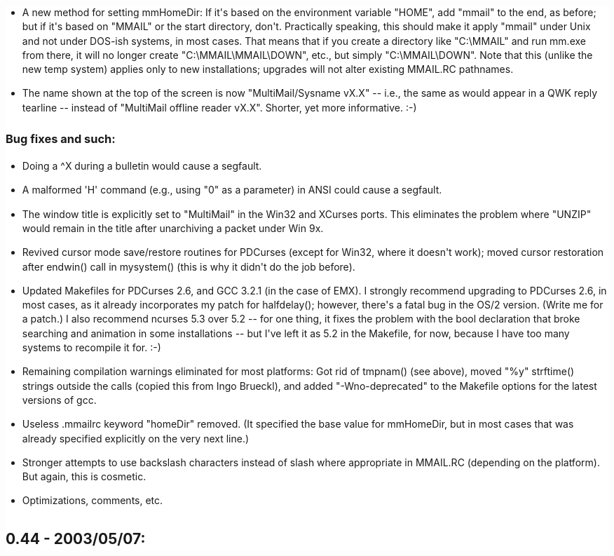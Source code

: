 - A new method for setting mmHomeDir: If it's based on the environment
  variable "HOME", add "mmail" to the end, as before; but if it's based on
  "MMAIL" or the start directory, don't. Practically speaking, this should
  make it apply "mmail" under Unix and not under DOS-ish systems, in most
  cases. That means that if you create a directory like "C:\MMAIL" and run
  mm.exe from there, it will no longer create "C:\MMAIL\MMAIL\DOWN", etc.,
  but simply "C:\MMAIL\DOWN". Note that this (unlike the new temp system)
  applies only to new installations; upgrades will not alter existing
  MMAIL.RC pathnames.

- The name shown at the top of the screen is now "MultiMail/Sysname vX.X" --
  i.e., the same as would appear in a QWK reply tearline -- instead of
  "MultiMail offline reader vX.X". Shorter, yet more informative. :-)

### Bug fixes and such:

- Doing a ^X during a bulletin would cause a segfault.

- A malformed 'H' command (e.g., using "0" as a parameter) in ANSI could
  cause a segfault.

- The window title is explicitly set to "MultiMail" in the Win32 and XCurses
  ports. This eliminates the problem where "UNZIP" would remain in the title
  after unarchiving a packet under Win 9x.

- Revived cursor mode save/restore routines for PDCurses (except for Win32,
  where it doesn't work); moved cursor restoration after endwin() call in
  mysystem() (this is why it didn't do the job before).

- Updated Makefiles for PDCurses 2.6, and GCC 3.2.1 (in the case of EMX). I
  strongly recommend upgrading to PDCurses 2.6, in most cases, as it already
  incorporates my patch for halfdelay(); however, there's a fatal bug in the
  OS/2 version. (Write me for a patch.) I also recommend ncurses 5.3 over
  5.2 -- for one thing, it fixes the problem with the bool declaration that
  broke searching and animation in some installations -- but I've left it as
  5.2 in the Makefile, for now, because I have too many systems to recompile
  it for. :-)

- Remaining compilation warnings eliminated for most platforms: Got rid of
  tmpnam() (see above), moved "%y" strftime() strings outside the calls
  (copied this from Ingo Brueckl), and added "-Wno-deprecated" to the
  Makefile options for the latest versions of gcc.

- Useless .mmailrc keyword "homeDir" removed. (It specified the base value
  for mmHomeDir, but in most cases that was already specified explicitly on
  the very next line.)

- Stronger attempts to use backslash characters instead of slash where
  appropriate in MMAIL.RC (depending on the platform). But again, this is
  cosmetic.

- Optimizations, comments, etc.

## 0.44 - 2003/05/07:
